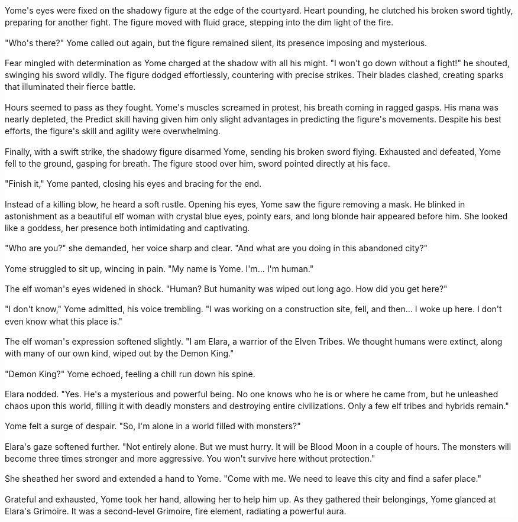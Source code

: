 Yome's eyes were fixed on the shadowy figure at the edge of the courtyard. Heart pounding, he clutched his broken sword tightly, preparing for another fight. The figure moved with fluid grace, stepping into the dim light of the fire.

"Who's there?" Yome called out again, but the figure remained silent, its presence imposing and mysterious.

Fear mingled with determination as Yome charged at the shadow with all his might. "I won't go down without a fight!" he shouted, swinging his sword wildly. The figure dodged effortlessly, countering with precise strikes. Their blades clashed, creating sparks that illuminated their fierce battle.

Hours seemed to pass as they fought. Yome's muscles screamed in protest, his breath coming in ragged gasps. His mana was nearly depleted, the Predict skill having given him only slight advantages in predicting the figure's movements. Despite his best efforts, the figure's skill and agility were overwhelming.

Finally, with a swift strike, the shadowy figure disarmed Yome, sending his broken sword flying. Exhausted and defeated, Yome fell to the ground, gasping for breath. The figure stood over him, sword pointed directly at his face.

"Finish it," Yome panted, closing his eyes and bracing for the end.

Instead of a killing blow, he heard a soft rustle. Opening his eyes, Yome saw the figure removing a mask. He blinked in astonishment as a beautiful elf woman with crystal blue eyes, pointy ears, and long blonde hair appeared before him. She looked like a goddess, her presence both intimidating and captivating.

"Who are you?" she demanded, her voice sharp and clear. "And what are you doing in this abandoned city?"

Yome struggled to sit up, wincing in pain. "My name is Yome. I'm… I'm human."

The elf woman's eyes widened in shock. "Human? But humanity was wiped out long ago. How did you get here?"

"I don't know," Yome admitted, his voice trembling. "I was working on a construction site, fell, and then… I woke up here. I don't even know what this place is."

The elf woman's expression softened slightly. "I am Elara, a warrior of the Elven Tribes. We thought humans were extinct, along with many of our own kind, wiped out by the Demon King."

"Demon King?" Yome echoed, feeling a chill run down his spine.

Elara nodded. "Yes. He's a mysterious and powerful being. No one knows who he is or where he came from, but he unleashed chaos upon this world, filling it with deadly monsters and destroying entire civilizations. Only a few elf tribes and hybrids remain."

Yome felt a surge of despair. "So, I'm alone in a world filled with monsters?"

Elara's gaze softened further. "Not entirely alone. But we must hurry. It will be Blood Moon in a couple of hours. The monsters will become three times stronger and more aggressive. You won't survive here without protection."

She sheathed her sword and extended a hand to Yome. "Come with me. We need to leave this city and find a safer place."

Grateful and exhausted, Yome took her hand, allowing her to help him up. As they gathered their belongings, Yome glanced at Elara's Grimoire. It was a second-level Grimoire, fire element, radiating a powerful aura.
